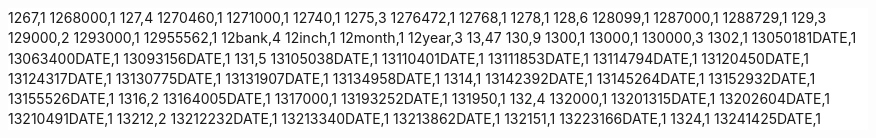 1267,1
1268000,1
127,4
1270460,1
1271000,1
12740,1
1275,3
1276472,1
12768,1
1278,1
128,6
128099,1
1287000,1
1288729,1
129,3
129000,2
1293000,1
12955562,1
12bank,4
12inch,1
12month,1
12year,3
13,47
130,9
1300,1
13000,1
130000,3
1302,1
13050181DATE,1
13063400DATE,1
13093156DATE,1
131,5
13105038DATE,1
13110401DATE,1
13111853DATE,1
13114794DATE,1
13120450DATE,1
13124317DATE,1
13130775DATE,1
13131907DATE,1
13134958DATE,1
1314,1
13142392DATE,1
13145264DATE,1
13152932DATE,1
13155526DATE,1
1316,2
13164005DATE,1
1317000,1
13193252DATE,1
131950,1
132,4
132000,1
13201315DATE,1
13202604DATE,1
13210491DATE,1
13212,2
13212232DATE,1
13213340DATE,1
13213862DATE,1
132151,1
13223166DATE,1
1324,1
13241425DATE,1